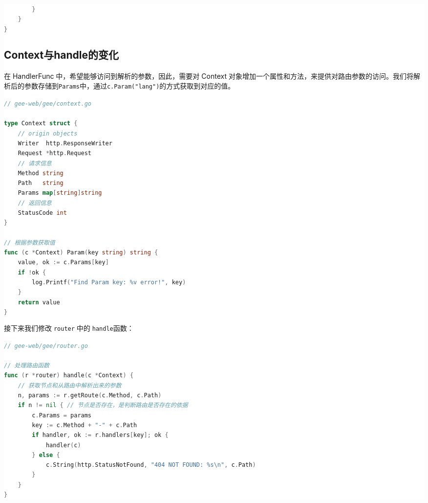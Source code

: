 ```go
		}
	}
}
```

## Context与handle的变化

在 HandlerFunc 中，希望能够访问到解析的参数，因此，需要对 Context 对象增加一个属性和方法，来提供对路由参数的访问。我们将解析后的参数存储到`Params`中，通过`c.Param("lang")`的方式获取到对应的值。

```go
// gee-web/gee/context.go

type Context struct {
	// origin objects
	Writer  http.ResponseWriter
	Request *http.Request
	// 请求信息
	Method string
	Path   string
	Params map[string]string
	// 返回信息
	StatusCode int
}

// 根据参数获取值
func (c *Context) Param(key string) string {
	value, ok := c.Params[key]
	if !ok {
		log.Printf("Find Param key: %v error!", key)
	}
	return value
}
```

接下来我们修改 `router` 中的 `handle`函数：

```go
// gee-web/gee/router.go

// 处理路由函数
func (r *router) handle(c *Context) {
	// 获取节点和从路由中解析出来的参数
	n, params := r.getRoute(c.Method, c.Path)
	if n != nil { // 节点是否存在，是判断路由是否存在的依据
		c.Params = params
		key := c.Method + "-" + c.Path
		if handler, ok := r.handlers[key]; ok {
			handler(c)
		} else {
			c.String(http.StatusNotFound, "404 NOT FOUND: %s\n", c.Path)
		}
	}
}
```
